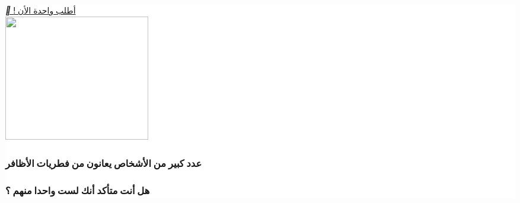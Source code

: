 <div class="elementor-element elementor-element-1929628 elementor-align-center elementor-mobile-align-center elementor-hidden-desktopp buynow elementor-hidden-tablet elementor-widget elementor-widget-button" data-id="1929628" data-element_type="widget" data-settings="{&quot;_animation_mobile&quot;:&quot;shake&quot;}" data-widget_type="button.default">
<div class="elementor-widget-container">
<div class="elementor-button-wrapper" style="animation: shake 2s infinite;"> <a href="https://blissful-ritchie-0be416.netlify.app/?gclid=CjwKCAjw-5v7BRAmEiwAJ3DpuPfhHTiF4irJQdZuv6dkt3IL3rGXkB8REiKIVE3Yb-4-JhDwDHPWdhoCXVQQAvD_BwE#orderform" class="elementor-button-link elementor-button elementor-size-sm md-opjjpmhoiojifppkkcdabiobhakljdgm_doc" role="button"> <span class="elementor-button-content-wrapper"> <span class="elementor-button-icon elementor-align-icon-right"> <i aria-hidden="true" class="demo-icon">
</i> </span> <span class="elementor-button-text">! أطلب واحدة الأن</span> </span> </a>
</div>
</div>
</div>
</div>
</div>
</div>
</div>
</div>
</section>
<section class="elementor-element elementor-element-607877c0 elementor-section-boxed elementor-section-height-default elementor-section-height-default elementor-section elementor-top-section" data-id="607877c0" data-element_type="section">
<div class="elementor-container elementor-column-gap-default">
<div class="elementor-row">
<div class="elementor-element elementor-element-7c2e0127 elementor-column elementor-col-50 elementor-top-column" data-id="7c2e0127" data-element_type="column">
<div class="elementor-column-wrap elementor-element-populated">
<div class="elementor-widget-wrap">
<div class="elementor-element elementor-element-54a15b87 elementor-widget elementor-widget-image" data-id="54a15b87" data-element_type="widget" data-widget_type="image.default">
<div class="elementor-widget-container">
<div class="elementor-image">
<img width="241" height="208" src="./Antimycosique_files/aertey-1xc-min-1.jpg" class="attachment-large size-large" alt="" srcset="img/aertey-1xc-min-1.jpg 241w, img/aertey-1xc-min-1-100x86.jpg 100w" sizes="(max-width: 241px) 100vw, 241px">
</div>
</div>
</div>
</div>
</div>
</div>
<div class="elementor-element elementor-element-32220b27 elementor-column elementor-col-50 elementor-top-column" data-id="32220b27" data-element_type="column">
<div class="elementor-column-wrap elementor-element-populated">
<div class="elementor-widget-wrap">
<div class="elementor-element elementor-element-1da7b206 elementor-widget elementor-widget-heading" data-id="1da7b206" data-element_type="widget" data-widget_type="heading.default">
<div class="elementor-widget-container">
<h3 class="elementor-heading-title elementor-size-default">عدد كبير من الأشخاص يعانون من فطريات الأظافر</h3>
</div>
</div>
<div class="elementor-element elementor-element-5f2fc937 elementor-widget elementor-widget-heading" data-id="5f2fc937" data-element_type="widget" data-widget_type="heading.default">
<div class="elementor-widget-container">
<h3 class="elementor-heading-title elementor-size-default">هل أنت متأكد أنك لست واحدا منهم ؟</h3>
</div>
</div>
<div class="elementor-element elementor-element-3abbfbb elementor-widget elementor-widget-text-editor" data-id="3abbfbb" data-element_type="widget" data-widget_type="text-editor.default">
<div class="elementor-widget-container">
<div class="elementor-text-editor elementor-clearfix">